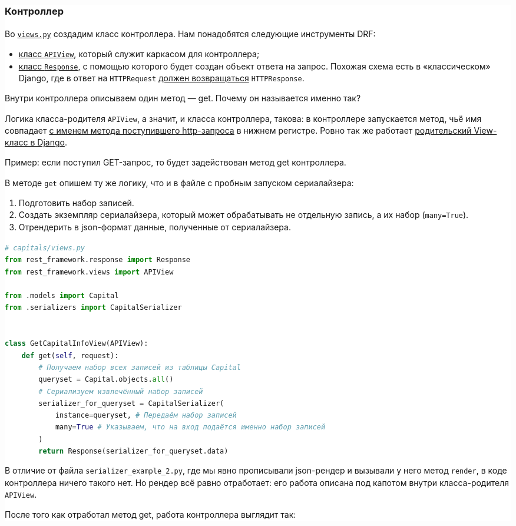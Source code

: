 ### Контроллер

Во [`views.py`](https://github.com/stasyao/drf_guide_part_1/blob/master/capitals/views.py) создадим класс контроллера. Нам понадобятся следующие инструменты DRF:

- [класс `APIView`](https://github.com/encode/django-rest-framework/blob/3875d3284e73ed4d8e36c07d9b70c1b22c9d5998/rest_framework/views.py#L104), который служит каркасом для контроллера;
- [класс `Response`](https://github.com/encode/django-rest-framework/blob/3875d3284e73ed4d8e36c07d9b70c1b22c9d5998/rest_framework/response.py#L14), с помощью которого будет создан объект ответа на запрос. Похожая схема есть в «классическом» Django, где в ответ на `HTTPRequest` [должен возвращаться](https://docs.djangoproject.com/en/3.1/ref/request-response/#quick-overview) `HTTPResponse`.

Внутри контроллера описываем один метод — get. Почему он называется именно так?

Логика класса-родителя `APIView`, а значит, и класса контроллера, такова: в контроллере запускается метод, чьё имя совпадает [с именем метода поступившего http-запроса](https://github.com/encode/django-rest-framework/blob/3875d3284e73ed4d8e36c07d9b70c1b22c9d5998/rest_framework/views.py#L500) в нижнем регистре. Ровно так же работает [родительский View-класс в Django](https://github.com/django/django/blob/main/django/views/generic/base.py#L97).

Пример: если поступил GET-запрос, то будет задействован метод get контроллера.

В методе `get` опишем ту же логику, что и в файле с пробным запуском сериалайзера:

1. Подготовить набор записей.
2. Создать экземпляр сериалайзера, который может обрабатывать не отдельную запись, а их набор (`many=True`).
3. Отрендерить в json-формат данные, полученные от сериалайзера.

```python
# capitals/views.py
from rest_framework.response import Response
from rest_framework.views import APIView
 
from .models import Capital
from .serializers import CapitalSerializer


class GetCapitalInfoView(APIView):
    def get(self, request):
        # Получаем набор всех записей из таблицы Capital
        queryset = Capital.objects.all()
        # Сериализуем извлечённый набор записей
        serializer_for_queryset = CapitalSerializer(
            instance=queryset, # Передаём набор записей
            many=True # Указываем, что на вход подаётся именно набор записей
        )
        return Response(serializer_for_queryset.data)
```

В отличие от файла `serializer_example_2.py`, где мы явно прописывали json-рендер и вызывали у него метод `render`, в коде контроллера ничего такого нет. Но рендер всё равно отработает: его работа описана под капотом внутри класса-родителя `APIView`.

После того как отработал метод get, работа контроллера выглядит так:
